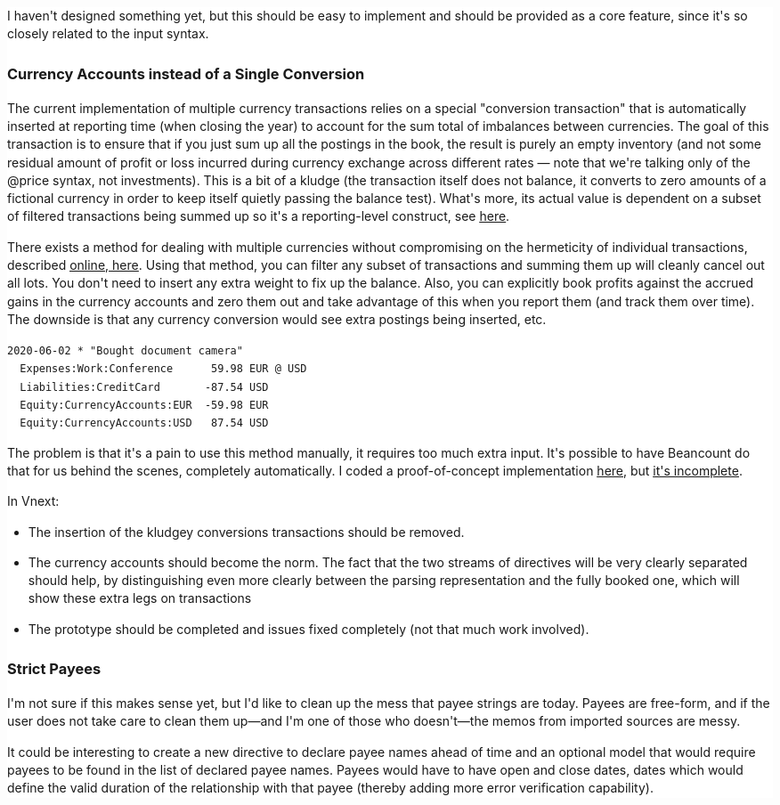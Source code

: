 I haven't designed something yet, but this should be easy to implement and should be provided as a core feature, since it's so closely related to the input syntax.

### Currency Accounts instead of a Single Conversion<a id="currency-accounts-instead-of-a-single-conversion"></a>

The current implementation of multiple currency transactions relies on a special "conversion transaction" that is automatically inserted at reporting time (when closing the year) to account for the sum total of imbalances between currencies. The goal of this transaction is to ensure that if you just sum up all the postings in the book, the result is purely an empty inventory (and not some residual amount of profit or loss incurred during currency exchange across different rates — note that we're talking only of the @price syntax, not investments). This is a bit of a kludge (the transaction itself does not balance, it converts to zero amounts of a fictional currency in order to keep itself quietly passing the balance test). What's more, its actual value is dependent on a subset of filtered transactions being summed up so it's a reporting-level construct, see [<u>here</u>](https://github.com/beancount/beancount/blob/master/beancount/ops/summarize.py#L459).

There exists a method for dealing with multiple currencies without compromising on the hermeticity of individual transactions, described [<u>online, here</u>](https://www.mathstat.dal.ca/~selinger/accounting/tutorial.html). Using that method, you can filter any subset of transactions and summing them up will cleanly cancel out all lots. You don't need to insert any extra weight to fix up the balance. Also, you can explicitly book profits against the accrued gains in the currency accounts and zero them out and take advantage of this when you report them (and track them over time). The downside is that any currency conversion would see extra postings being inserted, etc.

    2020-06-02 * "Bought document camera"
      Expenses:Work:Conference      59.98 EUR @ USD
      Liabilities:CreditCard       -87.54 USD
      Equity:CurrencyAccounts:EUR  -59.98 EUR
      Equity:CurrencyAccounts:USD   87.54 USD

The problem is that it's a pain to use this method manually, it requires too much extra input. It's possible to have Beancount do that for us behind the scenes, completely automatically. I coded a proof-of-concept implementation [<u>here</u>](https://github.com/beancount/beancount/blob/master/beancount/plugins/currency_accounts.py), but [<u>it's incomplete</u>](https://github.com/beancount/beancount/blob/master/beancount/plugins/currency_accounts.py#L129).

In Vnext:

-   The insertion of the kludgey conversions transactions should be removed.

-   The currency accounts should become the norm. The fact that the two streams of directives will be very clearly separated should help, by distinguishing even more clearly between the parsing representation and the fully booked one, which will show these extra legs on transactions

-   The prototype should be completed and issues fixed completely (not that much work involved).

### Strict Payees<a id="strict-payees"></a>

I'm not sure if this makes sense yet, but I'd like to clean up the mess that payee strings are today. Payees are free-form, and if the user does not take care to clean them up—and I'm one of those who doesn't—the memos from imported sources are messy.

It could be interesting to create a new directive to declare payee names ahead of time and an optional model that would require payees to be found in the list of declared payee names. Payees would have to have open and close dates, dates which would define the valid duration of the relationship with that payee (thereby adding more error verification capability).
